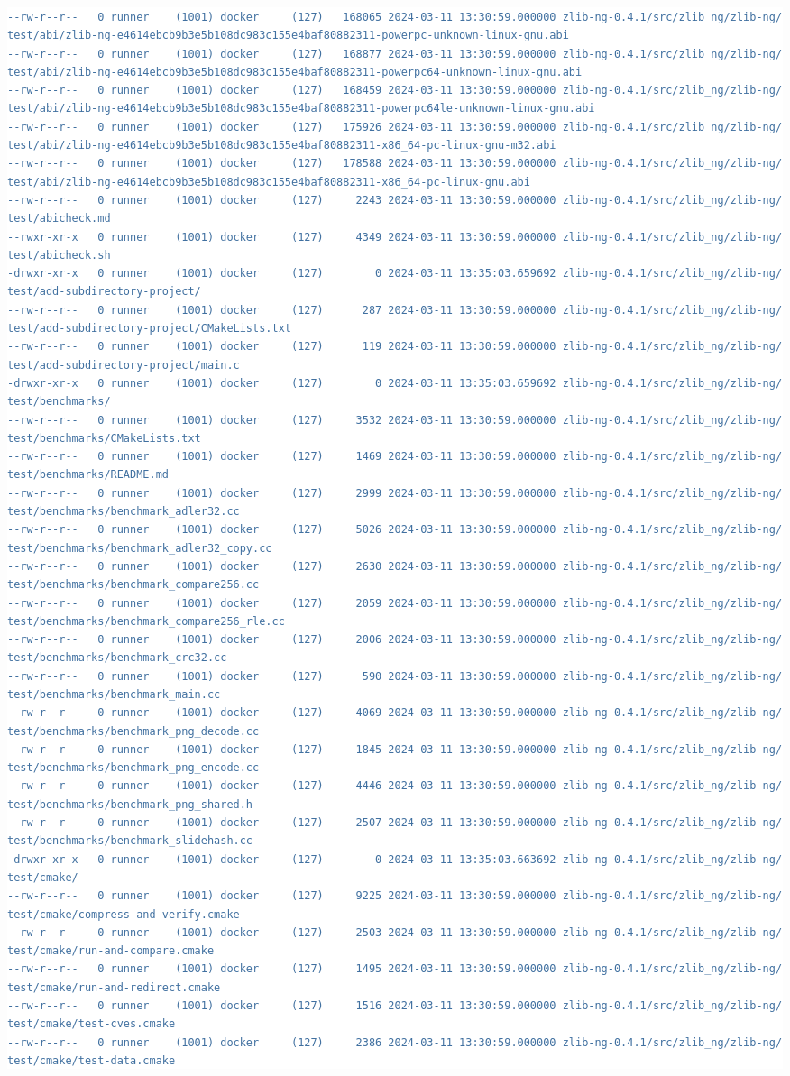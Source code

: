 ```diff
--rw-r--r--   0 runner    (1001) docker     (127)   168065 2024-03-11 13:30:59.000000 zlib-ng-0.4.1/src/zlib_ng/zlib-ng/test/abi/zlib-ng-e4614ebcb9b3e5b108dc983c155e4baf80882311-powerpc-unknown-linux-gnu.abi
--rw-r--r--   0 runner    (1001) docker     (127)   168877 2024-03-11 13:30:59.000000 zlib-ng-0.4.1/src/zlib_ng/zlib-ng/test/abi/zlib-ng-e4614ebcb9b3e5b108dc983c155e4baf80882311-powerpc64-unknown-linux-gnu.abi
--rw-r--r--   0 runner    (1001) docker     (127)   168459 2024-03-11 13:30:59.000000 zlib-ng-0.4.1/src/zlib_ng/zlib-ng/test/abi/zlib-ng-e4614ebcb9b3e5b108dc983c155e4baf80882311-powerpc64le-unknown-linux-gnu.abi
--rw-r--r--   0 runner    (1001) docker     (127)   175926 2024-03-11 13:30:59.000000 zlib-ng-0.4.1/src/zlib_ng/zlib-ng/test/abi/zlib-ng-e4614ebcb9b3e5b108dc983c155e4baf80882311-x86_64-pc-linux-gnu-m32.abi
--rw-r--r--   0 runner    (1001) docker     (127)   178588 2024-03-11 13:30:59.000000 zlib-ng-0.4.1/src/zlib_ng/zlib-ng/test/abi/zlib-ng-e4614ebcb9b3e5b108dc983c155e4baf80882311-x86_64-pc-linux-gnu.abi
--rw-r--r--   0 runner    (1001) docker     (127)     2243 2024-03-11 13:30:59.000000 zlib-ng-0.4.1/src/zlib_ng/zlib-ng/test/abicheck.md
--rwxr-xr-x   0 runner    (1001) docker     (127)     4349 2024-03-11 13:30:59.000000 zlib-ng-0.4.1/src/zlib_ng/zlib-ng/test/abicheck.sh
-drwxr-xr-x   0 runner    (1001) docker     (127)        0 2024-03-11 13:35:03.659692 zlib-ng-0.4.1/src/zlib_ng/zlib-ng/test/add-subdirectory-project/
--rw-r--r--   0 runner    (1001) docker     (127)      287 2024-03-11 13:30:59.000000 zlib-ng-0.4.1/src/zlib_ng/zlib-ng/test/add-subdirectory-project/CMakeLists.txt
--rw-r--r--   0 runner    (1001) docker     (127)      119 2024-03-11 13:30:59.000000 zlib-ng-0.4.1/src/zlib_ng/zlib-ng/test/add-subdirectory-project/main.c
-drwxr-xr-x   0 runner    (1001) docker     (127)        0 2024-03-11 13:35:03.659692 zlib-ng-0.4.1/src/zlib_ng/zlib-ng/test/benchmarks/
--rw-r--r--   0 runner    (1001) docker     (127)     3532 2024-03-11 13:30:59.000000 zlib-ng-0.4.1/src/zlib_ng/zlib-ng/test/benchmarks/CMakeLists.txt
--rw-r--r--   0 runner    (1001) docker     (127)     1469 2024-03-11 13:30:59.000000 zlib-ng-0.4.1/src/zlib_ng/zlib-ng/test/benchmarks/README.md
--rw-r--r--   0 runner    (1001) docker     (127)     2999 2024-03-11 13:30:59.000000 zlib-ng-0.4.1/src/zlib_ng/zlib-ng/test/benchmarks/benchmark_adler32.cc
--rw-r--r--   0 runner    (1001) docker     (127)     5026 2024-03-11 13:30:59.000000 zlib-ng-0.4.1/src/zlib_ng/zlib-ng/test/benchmarks/benchmark_adler32_copy.cc
--rw-r--r--   0 runner    (1001) docker     (127)     2630 2024-03-11 13:30:59.000000 zlib-ng-0.4.1/src/zlib_ng/zlib-ng/test/benchmarks/benchmark_compare256.cc
--rw-r--r--   0 runner    (1001) docker     (127)     2059 2024-03-11 13:30:59.000000 zlib-ng-0.4.1/src/zlib_ng/zlib-ng/test/benchmarks/benchmark_compare256_rle.cc
--rw-r--r--   0 runner    (1001) docker     (127)     2006 2024-03-11 13:30:59.000000 zlib-ng-0.4.1/src/zlib_ng/zlib-ng/test/benchmarks/benchmark_crc32.cc
--rw-r--r--   0 runner    (1001) docker     (127)      590 2024-03-11 13:30:59.000000 zlib-ng-0.4.1/src/zlib_ng/zlib-ng/test/benchmarks/benchmark_main.cc
--rw-r--r--   0 runner    (1001) docker     (127)     4069 2024-03-11 13:30:59.000000 zlib-ng-0.4.1/src/zlib_ng/zlib-ng/test/benchmarks/benchmark_png_decode.cc
--rw-r--r--   0 runner    (1001) docker     (127)     1845 2024-03-11 13:30:59.000000 zlib-ng-0.4.1/src/zlib_ng/zlib-ng/test/benchmarks/benchmark_png_encode.cc
--rw-r--r--   0 runner    (1001) docker     (127)     4446 2024-03-11 13:30:59.000000 zlib-ng-0.4.1/src/zlib_ng/zlib-ng/test/benchmarks/benchmark_png_shared.h
--rw-r--r--   0 runner    (1001) docker     (127)     2507 2024-03-11 13:30:59.000000 zlib-ng-0.4.1/src/zlib_ng/zlib-ng/test/benchmarks/benchmark_slidehash.cc
-drwxr-xr-x   0 runner    (1001) docker     (127)        0 2024-03-11 13:35:03.663692 zlib-ng-0.4.1/src/zlib_ng/zlib-ng/test/cmake/
--rw-r--r--   0 runner    (1001) docker     (127)     9225 2024-03-11 13:30:59.000000 zlib-ng-0.4.1/src/zlib_ng/zlib-ng/test/cmake/compress-and-verify.cmake
--rw-r--r--   0 runner    (1001) docker     (127)     2503 2024-03-11 13:30:59.000000 zlib-ng-0.4.1/src/zlib_ng/zlib-ng/test/cmake/run-and-compare.cmake
--rw-r--r--   0 runner    (1001) docker     (127)     1495 2024-03-11 13:30:59.000000 zlib-ng-0.4.1/src/zlib_ng/zlib-ng/test/cmake/run-and-redirect.cmake
--rw-r--r--   0 runner    (1001) docker     (127)     1516 2024-03-11 13:30:59.000000 zlib-ng-0.4.1/src/zlib_ng/zlib-ng/test/cmake/test-cves.cmake
--rw-r--r--   0 runner    (1001) docker     (127)     2386 2024-03-11 13:30:59.000000 zlib-ng-0.4.1/src/zlib_ng/zlib-ng/test/cmake/test-data.cmake
```